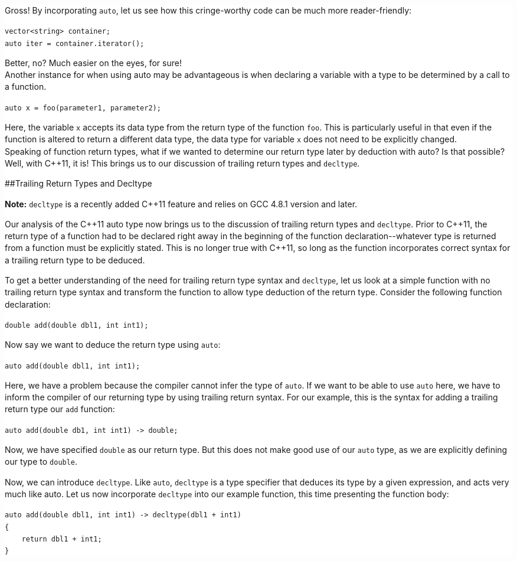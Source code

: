 Gross! By incorporating `auto`, let us see how this cringe-worthy code can be much more reader-friendly:  

```  
vector<string> container;
auto iter = container.iterator();
```  

Better, no? Much easier on the eyes, for sure!  
Another instance for when using auto may be advantageous is when declaring a variable with a type to be determined by a call to a function. 

```  
auto x = foo(parameter1, parameter2);
```  

Here, the variable `x` accepts its data type from the return type of the function `foo`. This is particularly useful in that even if the function is altered to return a different data type, the data type for variable `x` does not need to be explicitly changed.  
Speaking of function return types, what if we wanted to determine our return type later by deduction with auto? Is that possible? Well, with C++11, it is!  This brings us to our discussion of trailing return types and `decltype`.  

##Trailing Return Types and Decltype  

**Note:** `decltype` is a recently added C++11 feature and relies on GCC 4.8.1 version and later.  

Our analysis of the C++11 auto type now brings us to the discussion of trailing return types and `decltype`. Prior to C++11, the return type of a function had to be declared right away in the beginning of the function declaration--whatever type is returned from a function must be explicitly stated. This is no longer true with C++11, so long as the function incorporates correct syntax for a trailing return type to be deduced.  

To get a better understanding of the need for trailing return type syntax and `decltype`, let us look at a simple function with no trailing return type syntax and transform the function to allow type deduction of the return type. Consider the following function declaration:  

`double add(double dbl1, int int1);`  

Now say we want to deduce the return type using `auto`:  

`auto add(double dbl1, int int1);`  

Here, we have a problem because the compiler cannot infer the type of `auto`. If we want to be able to use `auto` here, we have to inform the compiler of our returning type by using trailing return syntax. For our example, this is the syntax for adding a trailing return type our `add` function:  

`auto add(double db1, int int1) -> double;` 
 
Now, we have specified `double` as our return type. But this does not make good use of our `auto` type, as we are explicitly defining our type to `double`.  

Now, we can introduce `decltype`. Like `auto`, `decltype` is a type specifier that deduces its type by a given expression, and acts very much like auto. Let us now incorporate `decltype` into our example function, this time presenting the function body:  

```  
auto add(double dbl1, int int1) -> decltype(dbl1 + int1)  
{  
	return dbl1 + int1;
}  
```  
